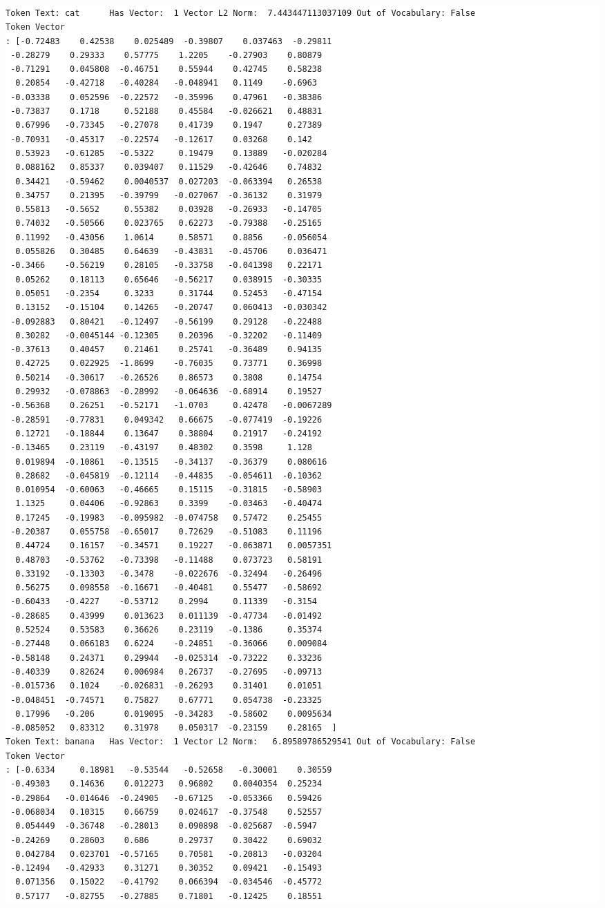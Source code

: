     Token Text: cat      Has Vector:  1 Vector L2 Norm:  7.443447113037109 Out of Vocabulary: False
    Token Vector 
    : [-0.72483    0.42538    0.025489  -0.39807    0.037463  -0.29811
     -0.28279    0.29333    0.57775    1.2205    -0.27903    0.80879
     -0.71291    0.045808  -0.46751    0.55944    0.42745    0.58238
      0.20854   -0.42718   -0.40284   -0.048941   0.1149    -0.6963
     -0.03338    0.052596  -0.22572   -0.35996    0.47961   -0.38386
     -0.73837    0.1718     0.52188    0.45584   -0.026621   0.48831
      0.67996   -0.73345   -0.27078    0.41739    0.1947     0.27389
     -0.70931   -0.45317   -0.22574   -0.12617    0.03268    0.142
      0.53923   -0.61285   -0.5322     0.19479    0.13889   -0.020284
      0.088162   0.85337    0.039407   0.11529   -0.42646    0.74832
      0.34421   -0.59462    0.0040537  0.027203  -0.063394   0.26538
      0.34757    0.21395   -0.39799   -0.027067  -0.36132    0.31979
      0.55813   -0.5652     0.55382    0.03928   -0.26933   -0.14705
      0.74032   -0.50566    0.023765   0.62273   -0.79388   -0.25165
      0.11992   -0.43056    1.0614     0.58571    0.8856    -0.056054
      0.055826   0.30485    0.64639   -0.43831   -0.45706    0.036471
     -0.3466    -0.56219    0.28105   -0.33758   -0.041398   0.22171
      0.05262    0.18113    0.65646   -0.56217    0.038915  -0.30335
      0.05051   -0.2354     0.3233     0.31744    0.52453   -0.47154
      0.13152   -0.15104    0.14265   -0.20747    0.060413  -0.030342
     -0.092883   0.80421   -0.12497   -0.56199    0.29128   -0.22488
      0.30282   -0.0045144 -0.12305    0.20396   -0.32202   -0.11409
     -0.37613    0.40457    0.21461    0.25741   -0.36489    0.94135
      0.42725    0.022925  -1.8699    -0.76035    0.73771    0.36998
      0.50214   -0.30617   -0.26526    0.86573    0.3808     0.14754
      0.29932   -0.078863  -0.28992   -0.064636  -0.68914    0.19527
     -0.56368    0.26251   -0.52171   -1.0703     0.42478   -0.0067289
     -0.28591   -0.77831    0.049342   0.66675   -0.077419  -0.19226
      0.12721   -0.18844    0.13647    0.38804    0.21917   -0.24192
     -0.13465    0.23119   -0.43197    0.48302    0.3598     1.128
      0.019894  -0.10861   -0.13515   -0.34137   -0.36379    0.080616
      0.28682   -0.045819  -0.12114   -0.44835   -0.054611  -0.10362
      0.010954  -0.60063   -0.46665    0.15115   -0.31815   -0.58903
      1.1325     0.04406   -0.92863    0.3399    -0.03463   -0.40474
      0.17245   -0.19983   -0.095982  -0.074758   0.57472    0.25455
     -0.20387    0.055758  -0.65017    0.72629   -0.51083    0.11196
      0.44724    0.16157   -0.34571    0.19227   -0.063871   0.0057351
      0.48703   -0.53762   -0.73398   -0.11488    0.073723   0.58191
      0.33192   -0.13303   -0.3478    -0.022676  -0.32494   -0.26496
      0.56275    0.098558  -0.16671   -0.40481    0.55477   -0.58692
     -0.60433   -0.4227    -0.53712    0.2994     0.11339   -0.3154
     -0.28685    0.43999    0.013623   0.011139  -0.47734   -0.01492
      0.52524    0.53583    0.36626    0.23119   -0.1386     0.35374
     -0.27448    0.066183   0.6224    -0.24851   -0.36066    0.009084
     -0.58148    0.24371    0.29944   -0.025314  -0.73222    0.33236
     -0.40339    0.82624    0.006984   0.26737   -0.27695   -0.09713
     -0.015736   0.1024    -0.026831  -0.26293    0.31401    0.01051
     -0.048451  -0.74571    0.75827    0.67771    0.054738  -0.23325
      0.17996   -0.206      0.019095  -0.34283   -0.58602    0.0095634
     -0.085052   0.83312    0.31978    0.050317  -0.23159    0.28165  ]
    Token Text: banana   Has Vector:  1 Vector L2 Norm:   6.89589786529541 Out of Vocabulary: False
    Token Vector 
    : [-0.6334     0.18981   -0.53544   -0.52658   -0.30001    0.30559
     -0.49303    0.14636    0.012273   0.96802    0.0040354  0.25234
     -0.29864   -0.014646  -0.24905   -0.67125   -0.053366   0.59426
     -0.068034   0.10315    0.66759    0.024617  -0.37548    0.52557
      0.054449  -0.36748   -0.28013    0.090898  -0.025687  -0.5947
     -0.24269    0.28603    0.686      0.29737    0.30422    0.69032
      0.042784   0.023701  -0.57165    0.70581   -0.20813   -0.03204
     -0.12494   -0.42933    0.31271    0.30352    0.09421   -0.15493
      0.071356   0.15022   -0.41792    0.066394  -0.034546  -0.45772
      0.57177   -0.82755   -0.27885    0.71801   -0.12425    0.18551